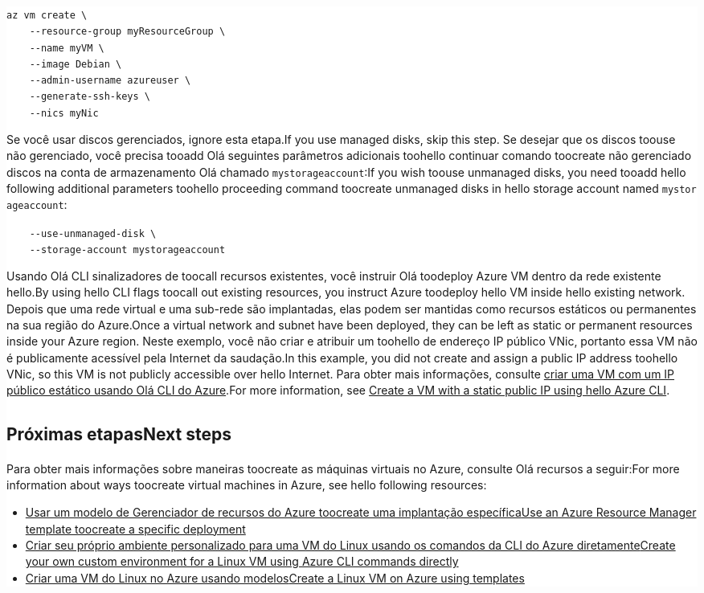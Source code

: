 ```azurecli
az vm create \
    --resource-group myResourceGroup \
    --name myVM \
    --image Debian \
    --admin-username azureuser \
    --generate-ssh-keys \
    --nics myNic
```

<span data-ttu-id="bfe82-162">Se você usar discos gerenciados, ignore esta etapa.</span><span class="sxs-lookup"><span data-stu-id="bfe82-162">If you use managed disks, skip this step.</span></span> <span data-ttu-id="bfe82-163">Se desejar que os discos toouse não gerenciado, você precisa tooadd Olá seguintes parâmetros adicionais toohello continuar comando toocreate não gerenciado discos na conta de armazenamento Olá chamado `mystorageaccount`:</span><span class="sxs-lookup"><span data-stu-id="bfe82-163">If you wish toouse unmanaged disks, you need tooadd hello following additional parameters toohello proceeding command toocreate unmanaged disks in hello storage account named `mystorageaccount`:</span></span> 

```azurecli
    --use-unmanaged-disk \
    --storage-account mystorageaccount
```

<span data-ttu-id="bfe82-164">Usando Olá CLI sinalizadores de toocall recursos existentes, você instruir Olá toodeploy Azure VM dentro da rede existente hello.</span><span class="sxs-lookup"><span data-stu-id="bfe82-164">By using hello CLI flags toocall out existing resources, you instruct Azure toodeploy hello VM inside hello existing network.</span></span> <span data-ttu-id="bfe82-165">Depois que uma rede virtual e uma sub-rede são implantadas, elas podem ser mantidas como recursos estáticos ou permanentes na sua região do Azure.</span><span class="sxs-lookup"><span data-stu-id="bfe82-165">Once a virtual network and subnet have been deployed, they can be left as static or permanent resources inside your Azure region.</span></span> <span data-ttu-id="bfe82-166">Neste exemplo, você não criar e atribuir um toohello de endereço IP público VNic, portanto essa VM não é publicamente acessível pela Internet da saudação.</span><span class="sxs-lookup"><span data-stu-id="bfe82-166">In this example, you did not create and assign a public IP address toohello VNic, so this VM is not publicly accessible over hello Internet.</span></span> <span data-ttu-id="bfe82-167">Para obter mais informações, consulte [criar uma VM com um IP público estático usando Olá CLI do Azure](../../virtual-network/virtual-network-deploy-static-pip-arm-cli.md).</span><span class="sxs-lookup"><span data-stu-id="bfe82-167">For more information, see [Create a VM with a static public IP using hello Azure CLI](../../virtual-network/virtual-network-deploy-static-pip-arm-cli.md).</span></span>

## <a name="next-steps"></a><span data-ttu-id="bfe82-168">Próximas etapas</span><span class="sxs-lookup"><span data-stu-id="bfe82-168">Next steps</span></span>
<span data-ttu-id="bfe82-169">Para obter mais informações sobre maneiras toocreate as máquinas virtuais no Azure, consulte Olá recursos a seguir:</span><span class="sxs-lookup"><span data-stu-id="bfe82-169">For more information about ways toocreate virtual machines in Azure, see hello following resources:</span></span>

* [<span data-ttu-id="bfe82-170">Usar um modelo de Gerenciador de recursos do Azure toocreate uma implantação específica</span><span class="sxs-lookup"><span data-stu-id="bfe82-170">Use an Azure Resource Manager template toocreate a specific deployment</span></span>](../windows/cli-deploy-templates.md)
* [<span data-ttu-id="bfe82-171">Criar seu próprio ambiente personalizado para uma VM do Linux usando os comandos da CLI do Azure diretamente</span><span class="sxs-lookup"><span data-stu-id="bfe82-171">Create your own custom environment for a Linux VM using Azure CLI commands directly</span></span>](create-cli-complete.md)
* [<span data-ttu-id="bfe82-172">Criar uma VM do Linux no Azure usando modelos</span><span class="sxs-lookup"><span data-stu-id="bfe82-172">Create a Linux VM on Azure using templates</span></span>](create-ssh-secured-vm-from-template.md)
